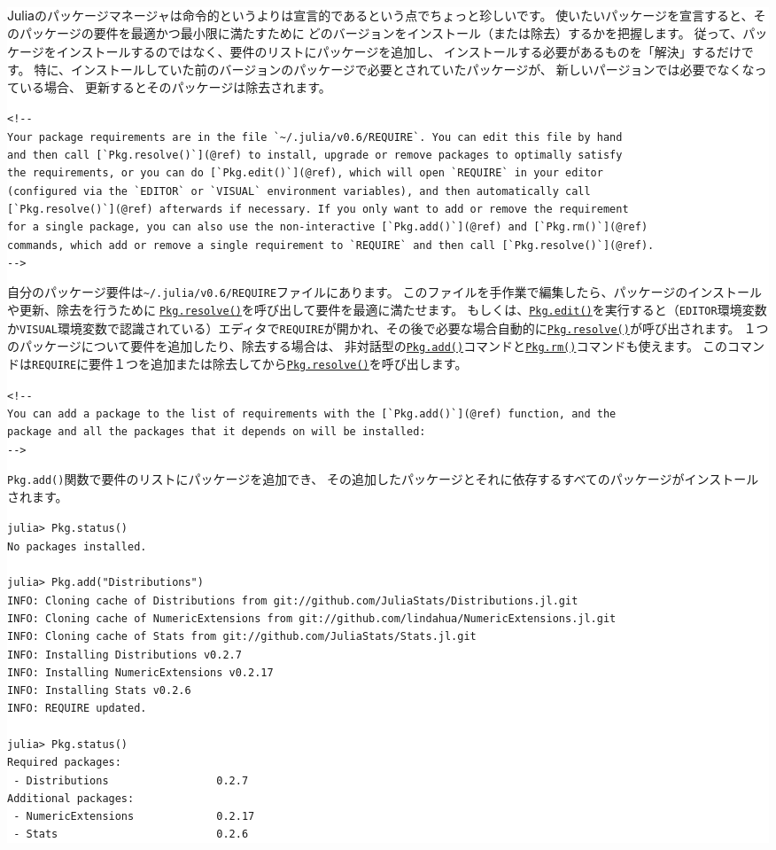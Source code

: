 Juliaのパッケージマネージャは命令的というよりは宣言的であるという点でちょっと珍しいです。
使いたいパッケージを宣言すると、そのパッケージの要件を最適かつ最小限に満たすために
どのバージョンをインストール（または除去）するかを把握します。
従って、パッケージをインストールするのではなく、要件のリストにパッケージを追加し、
インストールする必要があるものを「解決」するだけです。
特に、インストールしていた前のバージョンのパッケージで必要とされていたパッケージが、
新しいパージョンでは必要でなくなっている場合、
更新するとそのパッケージは除去されます。

```@raw html
<!--
Your package requirements are in the file `~/.julia/v0.6/REQUIRE`. You can edit this file by hand
and then call [`Pkg.resolve()`](@ref) to install, upgrade or remove packages to optimally satisfy
the requirements, or you can do [`Pkg.edit()`](@ref), which will open `REQUIRE` in your editor
(configured via the `EDITOR` or `VISUAL` environment variables), and then automatically call
[`Pkg.resolve()`](@ref) afterwards if necessary. If you only want to add or remove the requirement
for a single package, you can also use the non-interactive [`Pkg.add()`](@ref) and [`Pkg.rm()`](@ref)
commands, which add or remove a single requirement to `REQUIRE` and then call [`Pkg.resolve()`](@ref).
-->
```

自分のパッケージ要件は`~/.julia/v0.6/REQUIRE`ファイルにあります。
このファイルを手作業で編集したら、パッケージのインストールや更新、除去を行うために
[`Pkg.resolve()`](@ref)を呼び出して要件を最適に満たせます。
もしくは、[`Pkg.edit()`](@ref)を実行すると（`EDITOR`環境変数か`VISUAL`環境変数で認識されている）エディタで`REQUIRE`が開かれ、その後で必要な場合自動的に[`Pkg.resolve()`](@ref)が呼び出されます。
１つのパッケージについて要件を追加したり、除去する場合は、
非対話型の[`Pkg.add()`](@ref)コマンドと[`Pkg.rm()`](@ref)コマンドも使えます。
このコマンドは`REQUIRE`に要件１つを追加または除去してから[`Pkg.resolve()`](@ref)を呼び出します。

```@raw html
<!--
You can add a package to the list of requirements with the [`Pkg.add()`](@ref) function, and the
package and all the packages that it depends on will be installed:
-->
```

`Pkg.add()`関数で要件のリストにパッケージを追加でき、
その追加したパッケージとそれに依存するすべてのパッケージがインストールされます。

```julia-repl
julia> Pkg.status()
No packages installed.

julia> Pkg.add("Distributions")
INFO: Cloning cache of Distributions from git://github.com/JuliaStats/Distributions.jl.git
INFO: Cloning cache of NumericExtensions from git://github.com/lindahua/NumericExtensions.jl.git
INFO: Cloning cache of Stats from git://github.com/JuliaStats/Stats.jl.git
INFO: Installing Distributions v0.2.7
INFO: Installing NumericExtensions v0.2.17
INFO: Installing Stats v0.2.6
INFO: REQUIRE updated.

julia> Pkg.status()
Required packages:
 - Distributions                 0.2.7
Additional packages:
 - NumericExtensions             0.2.17
 - Stats                         0.2.6
```
